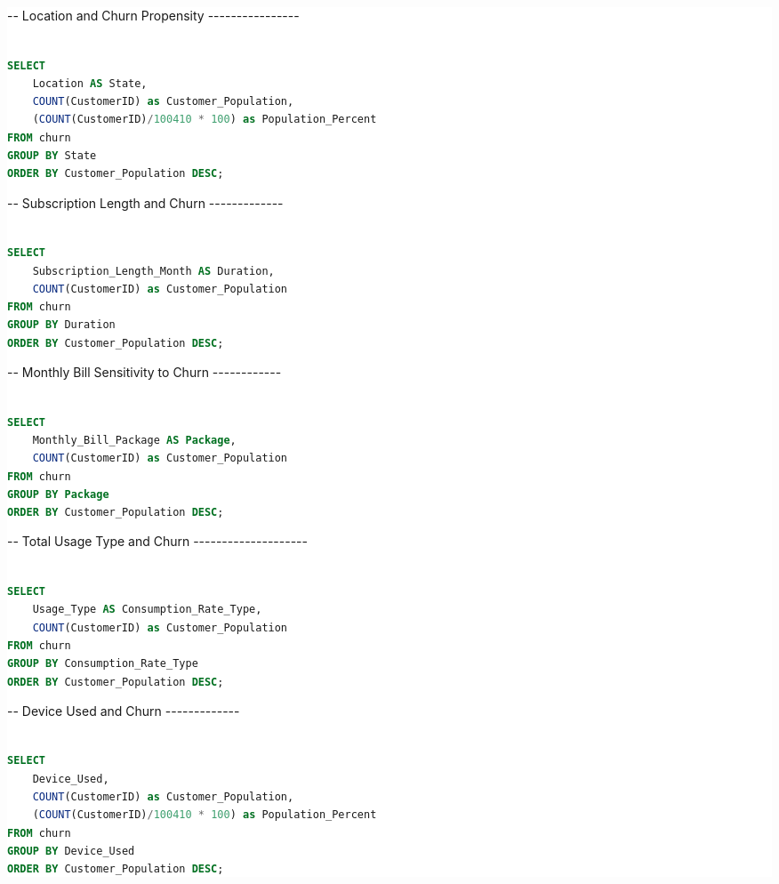 -- Location and Churn Propensity ----------------

```sql

SELECT
	Location AS State,
    COUNT(CustomerID) as Customer_Population,
    (COUNT(CustomerID)/100410 * 100) as Population_Percent
FROM churn
GROUP BY State
ORDER BY Customer_Population DESC;

```

-- Subscription Length and Churn -------------

```sql

SELECT
	Subscription_Length_Month AS Duration,
    COUNT(CustomerID) as Customer_Population
FROM churn
GROUP BY Duration
ORDER BY Customer_Population DESC;

```

-- Monthly Bill Sensitivity to Churn ------------

```sql

SELECT
	Monthly_Bill_Package AS Package,
    COUNT(CustomerID) as Customer_Population
FROM churn
GROUP BY Package
ORDER BY Customer_Population DESC;

```

-- Total Usage Type and Churn --------------------

```sql

SELECT
	Usage_Type AS Consumption_Rate_Type,
    COUNT(CustomerID) as Customer_Population
FROM churn
GROUP BY Consumption_Rate_Type
ORDER BY Customer_Population DESC;

```

-- Device Used and Churn -------------

```sql

SELECT
	Device_Used,
    COUNT(CustomerID) as Customer_Population,
    (COUNT(CustomerID)/100410 * 100) as Population_Percent
FROM churn
GROUP BY Device_Used
ORDER BY Customer_Population DESC;

```

